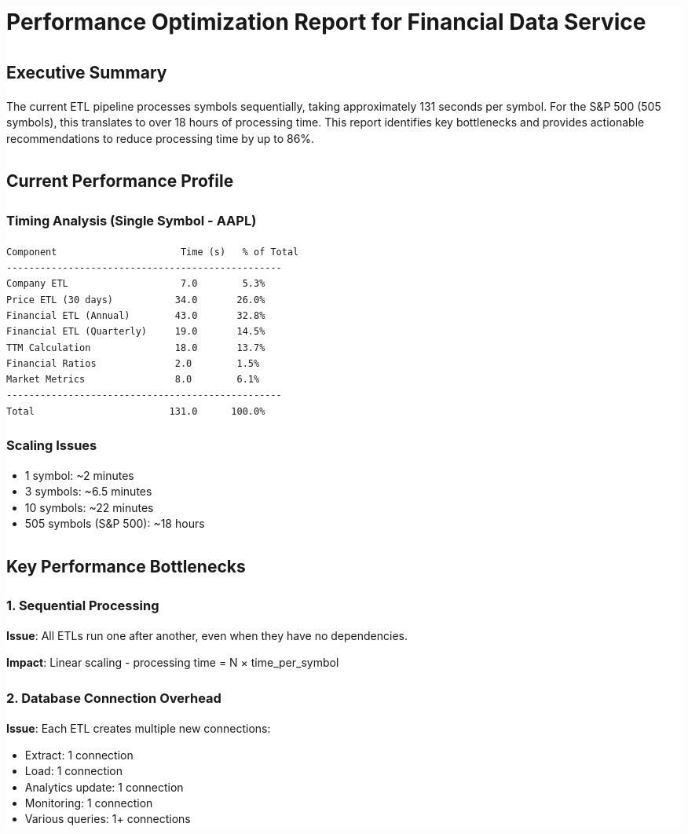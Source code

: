 # Performance Optimization Report for Financial Data Service

## Executive Summary

The current ETL pipeline processes symbols sequentially, taking approximately 131 seconds per symbol. For the S&P 500 (505 symbols), this translates to over 18 hours of processing time. This report identifies key bottlenecks and provides actionable recommendations to reduce processing time by up to 86%.

## Current Performance Profile

### Timing Analysis (Single Symbol - AAPL)
```
Component                      Time (s)   % of Total
-------------------------------------------------
Company ETL                    7.0        5.3%
Price ETL (30 days)           34.0       26.0%
Financial ETL (Annual)        43.0       32.8%
Financial ETL (Quarterly)     19.0       14.5%
TTM Calculation               18.0       13.7%
Financial Ratios              2.0        1.5%
Market Metrics                8.0        6.1%
-------------------------------------------------
Total                        131.0      100.0%
```

### Scaling Issues
- 1 symbol: ~2 minutes
- 3 symbols: ~6.5 minutes
- 10 symbols: ~22 minutes
- 505 symbols (S&P 500): ~18 hours

## Key Performance Bottlenecks

### 1. Sequential Processing
**Issue**: All ETLs run one after another, even when they have no dependencies.

**Impact**: Linear scaling - processing time = N × time_per_symbol

### 2. Database Connection Overhead
**Issue**: Each ETL creates multiple new connections:
- Extract: 1 connection
- Load: 1 connection  
- Analytics update: 1 connection
- Monitoring: 1 connection
- Various queries: 1+ connections
